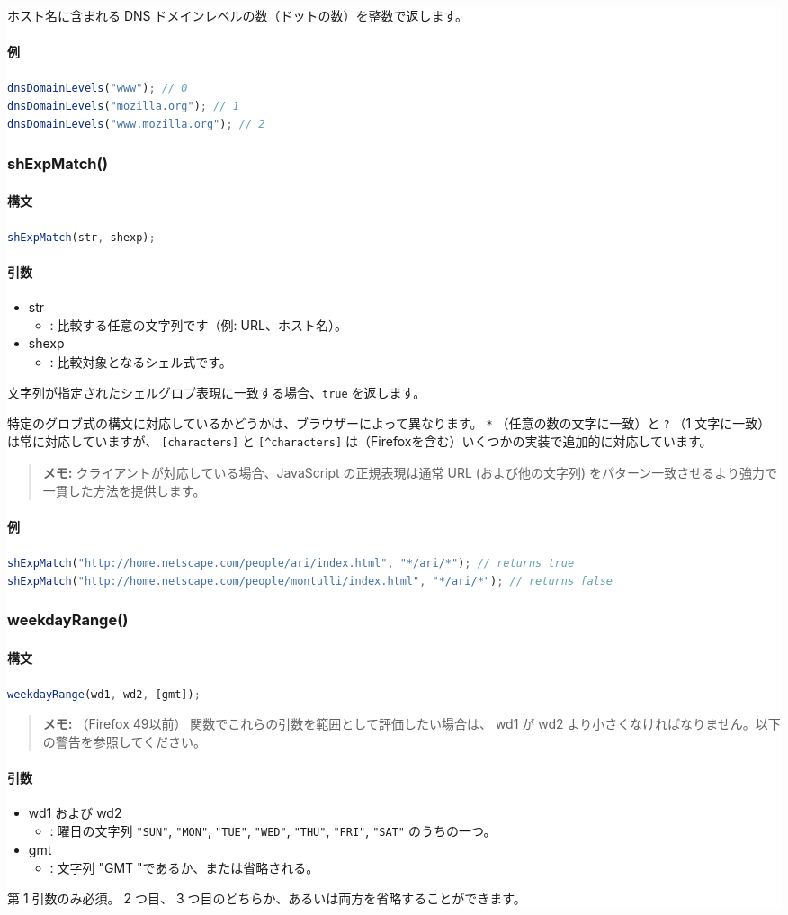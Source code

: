 ホスト名に含まれる DNS ドメインレベルの数（ドットの数）を整数で返します。

#### 例

```js
dnsDomainLevels("www"); // 0
dnsDomainLevels("mozilla.org"); // 1
dnsDomainLevels("www.mozilla.org"); // 2
```

### shExpMatch()

#### 構文

```js
shExpMatch(str, shexp);
```

#### 引数

- str
  - : 比較する任意の文字列です（例: URL、ホスト名）。
- shexp
  - : 比較対象となるシェル式です。

文字列が指定されたシェルグロブ表現に一致する場合、`true` を返します。

特定のグロブ式の構文に対応しているかどうかは、ブラウザーによって異なります。 `*` （任意の数の文字に一致）と `?` （1 文字に一致）は常に対応していますが、 `[characters]` と `[^characters]` は（Firefoxを含む）いくつかの実装で追加的に対応しています。

> **メモ:** クライアントが対応している場合、JavaScript の正規表現は通常 URL (および他の文字列) をパターン一致させるより強力で一貫した方法を提供します。

#### 例

```js
shExpMatch("http://home.netscape.com/people/ari/index.html", "*/ari/*"); // returns true
shExpMatch("http://home.netscape.com/people/montulli/index.html", "*/ari/*"); // returns false
```

### weekdayRange()

#### 構文

```js
weekdayRange(wd1, wd2, [gmt]);
```

> **メモ:** （Firefox 49以前） 関数でこれらの引数を範囲として評価したい場合は、 wd1 が wd2 より小さくなければなりません。以下の警告を参照してください。

#### 引数

- wd1 および wd2
  - : 曜日の文字列 `"SUN"`, `"MON"`, `"TUE"`, `"WED"`, `"THU"`, `"FRI"`, `"SAT"` のうちの一つ。
- gmt
  - : 文字列 "GMT "であるか、または省略される。

第 1 引数のみ必須。 2 つ目、 3 つ目のどちらか、あるいは両方を省略することができます。
